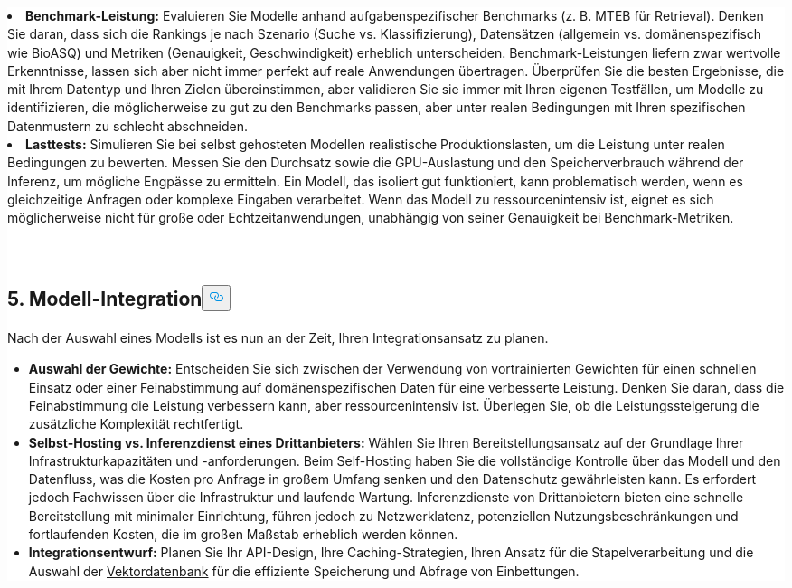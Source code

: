 <li><strong>Benchmark-Leistung:</strong> Evaluieren Sie Modelle anhand aufgabenspezifischer Benchmarks (z. B. MTEB für Retrieval). Denken Sie daran, dass sich die Rankings je nach Szenario (Suche vs. Klassifizierung), Datensätzen (allgemein vs. domänenspezifisch wie BioASQ) und Metriken (Genauigkeit, Geschwindigkeit) erheblich unterscheiden. Benchmark-Leistungen liefern zwar wertvolle Erkenntnisse, lassen sich aber nicht immer perfekt auf reale Anwendungen übertragen. Überprüfen Sie die besten Ergebnisse, die mit Ihrem Datentyp und Ihren Zielen übereinstimmen, aber validieren Sie sie immer mit Ihren eigenen Testfällen, um Modelle zu identifizieren, die möglicherweise zu gut zu den Benchmarks passen, aber unter realen Bedingungen mit Ihren spezifischen Datenmustern zu schlecht abschneiden.</li>
<li><strong>Lasttests:</strong> Simulieren Sie bei selbst gehosteten Modellen realistische Produktionslasten, um die Leistung unter realen Bedingungen zu bewerten. Messen Sie den Durchsatz sowie die GPU-Auslastung und den Speicherverbrauch während der Inferenz, um mögliche Engpässe zu ermitteln. Ein Modell, das isoliert gut funktioniert, kann problematisch werden, wenn es gleichzeitige Anfragen oder komplexe Eingaben verarbeitet. Wenn das Modell zu ressourcenintensiv ist, eignet es sich möglicherweise nicht für große oder Echtzeitanwendungen, unabhängig von seiner Genauigkeit bei Benchmark-Metriken.</li>
</ul>
<p>
  <span class="img-wrapper">
    <img translate="no" src="https://assets.zilliz.com/evaluate_candidate_models_3a7edd9cd7.png" alt="" class="doc-image" id="" />
    <span></span>
  </span>
</p>
<h2 id="5-Model-Integration" class="common-anchor-header">5. Modell-Integration<button data-href="#5-Model-Integration" class="anchor-icon" translate="no">
      <svg translate="no"
        aria-hidden="true"
        focusable="false"
        height="20"
        version="1.1"
        viewBox="0 0 16 16"
        width="16"
      >
        <path
          fill="#0092E4"
          fill-rule="evenodd"
          d="M4 9h1v1H4c-1.5 0-3-1.69-3-3.5S2.55 3 4 3h4c1.45 0 3 1.69 3 3.5 0 1.41-.91 2.72-2 3.25V8.59c.58-.45 1-1.27 1-2.09C10 5.22 8.98 4 8 4H4c-.98 0-2 1.22-2 2.5S3 9 4 9zm9-3h-1v1h1c1 0 2 1.22 2 2.5S13.98 12 13 12H9c-.98 0-2-1.22-2-2.5 0-.83.42-1.64 1-2.09V6.25c-1.09.53-2 1.84-2 3.25C6 11.31 7.55 13 9 13h4c1.45 0 3-1.69 3-3.5S14.5 6 13 6z"
        ></path>
      </svg>
    </button></h2><p>Nach der Auswahl eines Modells ist es nun an der Zeit, Ihren Integrationsansatz zu planen.</p>
<ul>
<li><strong>Auswahl der Gewichte:</strong> Entscheiden Sie sich zwischen der Verwendung von vortrainierten Gewichten für einen schnellen Einsatz oder einer Feinabstimmung auf domänenspezifischen Daten für eine verbesserte Leistung. Denken Sie daran, dass die Feinabstimmung die Leistung verbessern kann, aber ressourcenintensiv ist. Überlegen Sie, ob die Leistungssteigerung die zusätzliche Komplexität rechtfertigt.</li>
<li><strong>Selbst-Hosting vs. Inferenzdienst eines Drittanbieters:</strong> Wählen Sie Ihren Bereitstellungsansatz auf der Grundlage Ihrer Infrastrukturkapazitäten und -anforderungen. Beim Self-Hosting haben Sie die vollständige Kontrolle über das Modell und den Datenfluss, was die Kosten pro Anfrage in großem Umfang senken und den Datenschutz gewährleisten kann. Es erfordert jedoch Fachwissen über die Infrastruktur und laufende Wartung. Inferenzdienste von Drittanbietern bieten eine schnelle Bereitstellung mit minimaler Einrichtung, führen jedoch zu Netzwerklatenz, potenziellen Nutzungsbeschränkungen und fortlaufenden Kosten, die im großen Maßstab erheblich werden können.</li>
<li><strong>Integrationsentwurf:</strong> Planen Sie Ihr API-Design, Ihre Caching-Strategien, Ihren Ansatz für die Stapelverarbeitung und die Auswahl der <a href="https://milvus.io/blog/what-is-a-vector-database.md">Vektordatenbank</a> für die effiziente Speicherung und Abfrage von Einbettungen.</li>
</ul>
<p>